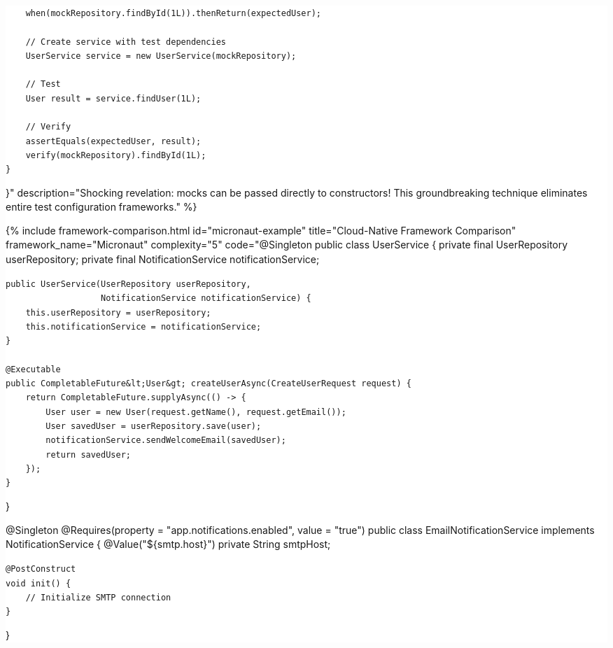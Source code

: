         when(mockRepository.findById(1L)).thenReturn(expectedUser);

        // Create service with test dependencies
        UserService service = new UserService(mockRepository);

        // Test
        User result = service.findUser(1L);

        // Verify
        assertEquals(expectedUser, result);
        verify(mockRepository).findById(1L);
    }
}"
   description="Shocking revelation: mocks can be passed directly to constructors! This groundbreaking technique eliminates entire test configuration frameworks."
%}

{% include framework-comparison.html
   id="micronaut-example"
   title="Cloud-Native Framework Comparison"
   framework_name="Micronaut"
   complexity="5"
   code="@Singleton
public class UserService {
    private final UserRepository userRepository;
    private final NotificationService notificationService;

    public UserService(UserRepository userRepository,
                       NotificationService notificationService) {
        this.userRepository = userRepository;
        this.notificationService = notificationService;
    }

    @Executable
    public CompletableFuture&lt;User&gt; createUserAsync(CreateUserRequest request) {
        return CompletableFuture.supplyAsync(() -> {
            User user = new User(request.getName(), request.getEmail());
            User savedUser = userRepository.save(user);
            notificationService.sendWelcomeEmail(savedUser);
            return savedUser;
        });
    }
}

@Singleton
@Requires(property = \"app.notifications.enabled\", value = \"true\")
public class EmailNotificationService implements NotificationService {
    @Value(\"${smtp.host}\")
    private String smtpHost;

    @PostConstruct
    void init() {
        // Initialize SMTP connection
    }
}
